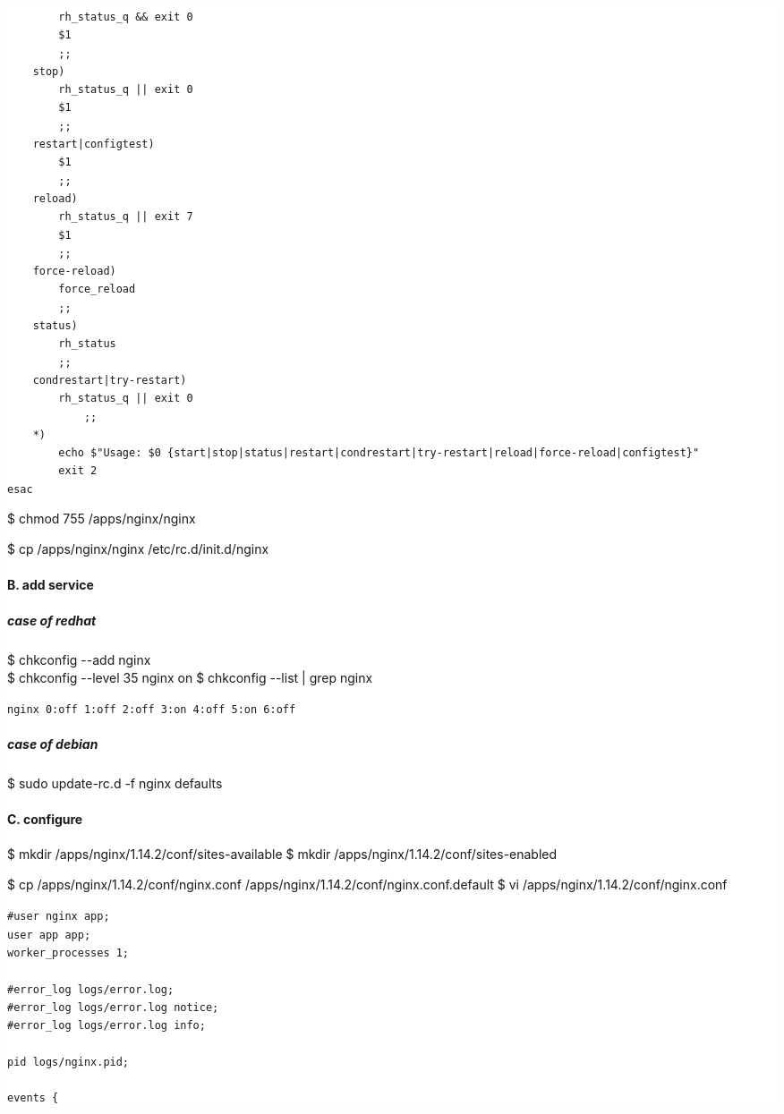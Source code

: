 ```
        rh_status_q && exit 0
        $1
        ;;
    stop)
        rh_status_q || exit 0
        $1
        ;;
    restart|configtest)
        $1
        ;;
    reload)
        rh_status_q || exit 7
        $1
        ;;
    force-reload)
        force_reload
        ;;
    status)
        rh_status
        ;;
    condrestart|try-restart)
        rh_status_q || exit 0
            ;;
    *)
        echo $"Usage: $0 {start|stop|status|restart|condrestart|try-restart|reload|force-reload|configtest}"
        exit 2
esac
```

$ chmod 755 /apps/nginx/nginx

$ cp /apps/nginx/nginx /etc/rc.d/init.d/nginx

#### B. add service

##### case of redhat
$ chkconfig --add nginx  
$ chkconfig --level 35 nginx on
$ chkconfig --list | grep nginx  
```
nginx 0:off 1:off 2:off 3:on 4:off 5:on 6:off
```

##### case of debian
$ sudo update-rc.d -f nginx defaults

#### C. configure
$ mkdir /apps/nginx/1.14.2/conf/sites-available
$ mkdir /apps/nginx/1.14.2/conf/sites-enabled  

$ cp /apps/nginx/1.14.2/conf/nginx.conf /apps/nginx/1.14.2/conf/nginx.conf.default
$ vi /apps/nginx/1.14.2/conf/nginx.conf
```
#user nginx app;
user app app;
worker_processes 1;

#error_log logs/error.log;
#error_log logs/error.log notice;
#error_log logs/error.log info;

pid logs/nginx.pid;

events {
```